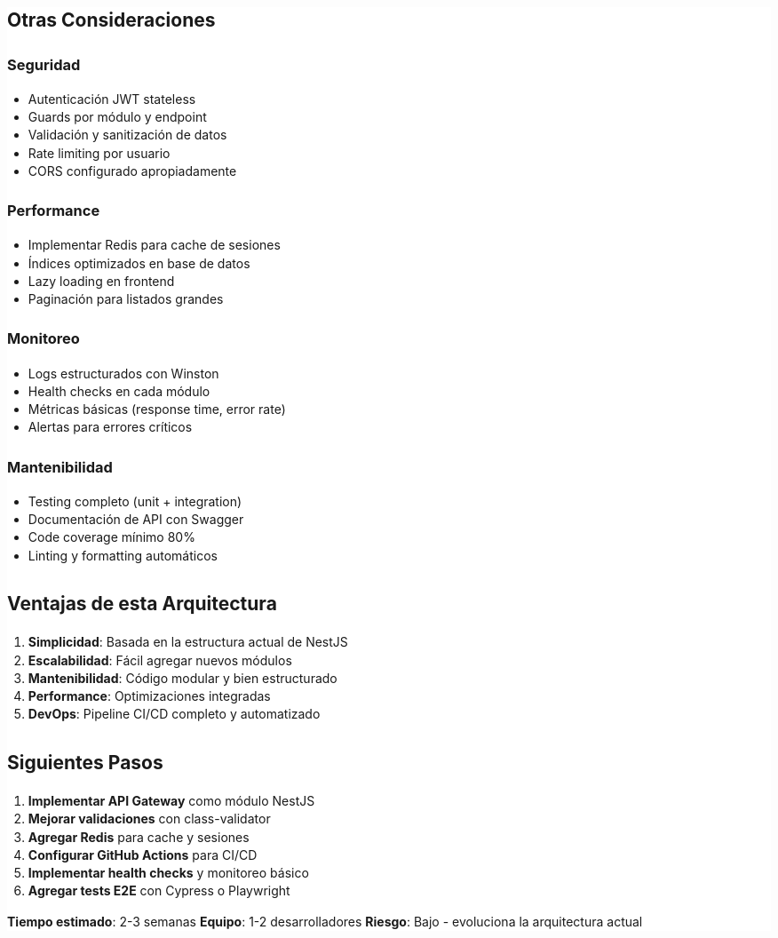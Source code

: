 ## Otras Consideraciones

### Seguridad
- Autenticación JWT stateless
- Guards por módulo y endpoint
- Validación y sanitización de datos
- Rate limiting por usuario
- CORS configurado apropiadamente

### Performance
- Implementar Redis para cache de sesiones
- Índices optimizados en base de datos
- Lazy loading en frontend
- Paginación para listados grandes

### Monitoreo
- Logs estructurados con Winston
- Health checks en cada módulo
- Métricas básicas (response time, error rate)
- Alertas para errores críticos

### Mantenibilidad
- Testing completo (unit + integration)
- Documentación de API con Swagger
- Code coverage mínimo 80%
- Linting y formatting automáticos

## Ventajas de esta Arquitectura

1. **Simplicidad**: Basada en la estructura actual de NestJS
2. **Escalabilidad**: Fácil agregar nuevos módulos
3. **Mantenibilidad**: Código modular y bien estructurado
4. **Performance**: Optimizaciones integradas
5. **DevOps**: Pipeline CI/CD completo y automatizado

## Siguientes Pasos

1. **Implementar API Gateway** como módulo NestJS
2. **Mejorar validaciones** con class-validator
3. **Agregar Redis** para cache y sesiones
4. **Configurar GitHub Actions** para CI/CD
5. **Implementar health checks** y monitoreo básico
6. **Agregar tests E2E** con Cypress o Playwright

**Tiempo estimado**: 2-3 semanas
**Equipo**: 1-2 desarrolladores
**Riesgo**: Bajo - evoluciona la arquitectura actual